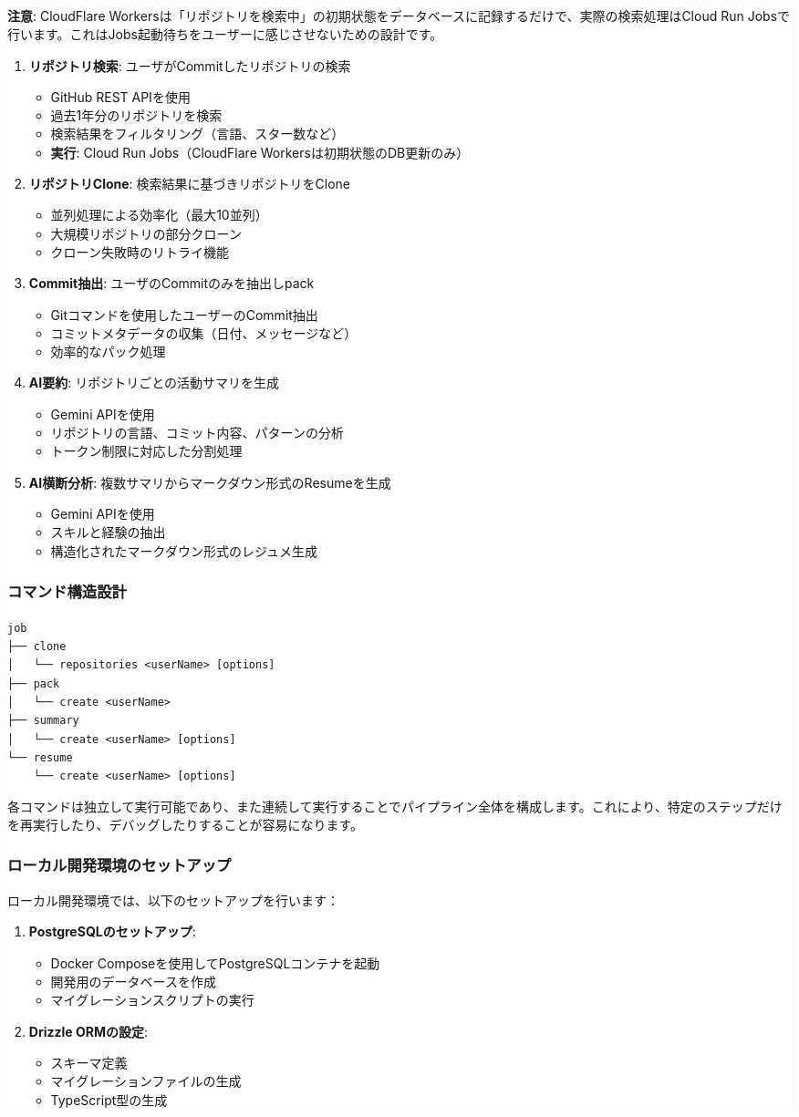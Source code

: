 **注意**: CloudFlare Workersは「リポジトリを検索中」の初期状態をデータベースに記録するだけで、実際の検索処理はCloud Run Jobsで行います。これはJobs起動待ちをユーザーに感じさせないための設計です。

1. **リポジトリ検索**: ユーザがCommitしたリポジトリの検索
   - GitHub REST APIを使用
   - 過去1年分のリポジトリを検索
   - 検索結果をフィルタリング（言語、スター数など）
   - **実行**: Cloud Run Jobs（CloudFlare Workersは初期状態のDB更新のみ）

2. **リポジトリClone**: 検索結果に基づきリポジトリをClone
   - 並列処理による効率化（最大10並列）
   - 大規模リポジトリの部分クローン
   - クローン失敗時のリトライ機能

3. **Commit抽出**: ユーザのCommitのみを抽出しpack
   - Gitコマンドを使用したユーザーのCommit抽出
   - コミットメタデータの収集（日付、メッセージなど）
   - 効率的なパック処理

4. **AI要約**: リポジトリごとの活動サマリを生成
   - Gemini APIを使用
   - リポジトリの言語、コミット内容、パターンの分析
   - トークン制限に対応した分割処理

5. **AI横断分析**: 複数サマリからマークダウン形式のResumeを生成
   - Gemini APIを使用
   - スキルと経験の抽出
   - 構造化されたマークダウン形式のレジュメ生成

### コマンド構造設計

```
job
├── clone
│   └── repositories <userName> [options]
├── pack
│   └── create <userName>
├── summary
│   └── create <userName> [options]
└── resume
    └── create <userName> [options]
```

各コマンドは独立して実行可能であり、また連続して実行することでパイプライン全体を構成します。これにより、特定のステップだけを再実行したり、デバッグしたりすることが容易になります。

### ローカル開発環境のセットアップ

ローカル開発環境では、以下のセットアップを行います：

1. **PostgreSQLのセットアップ**:
   - Docker Composeを使用してPostgreSQLコンテナを起動
   - 開発用のデータベースを作成
   - マイグレーションスクリプトの実行

2. **Drizzle ORMの設定**:
   - スキーマ定義
   - マイグレーションファイルの生成
   - TypeScript型の生成
